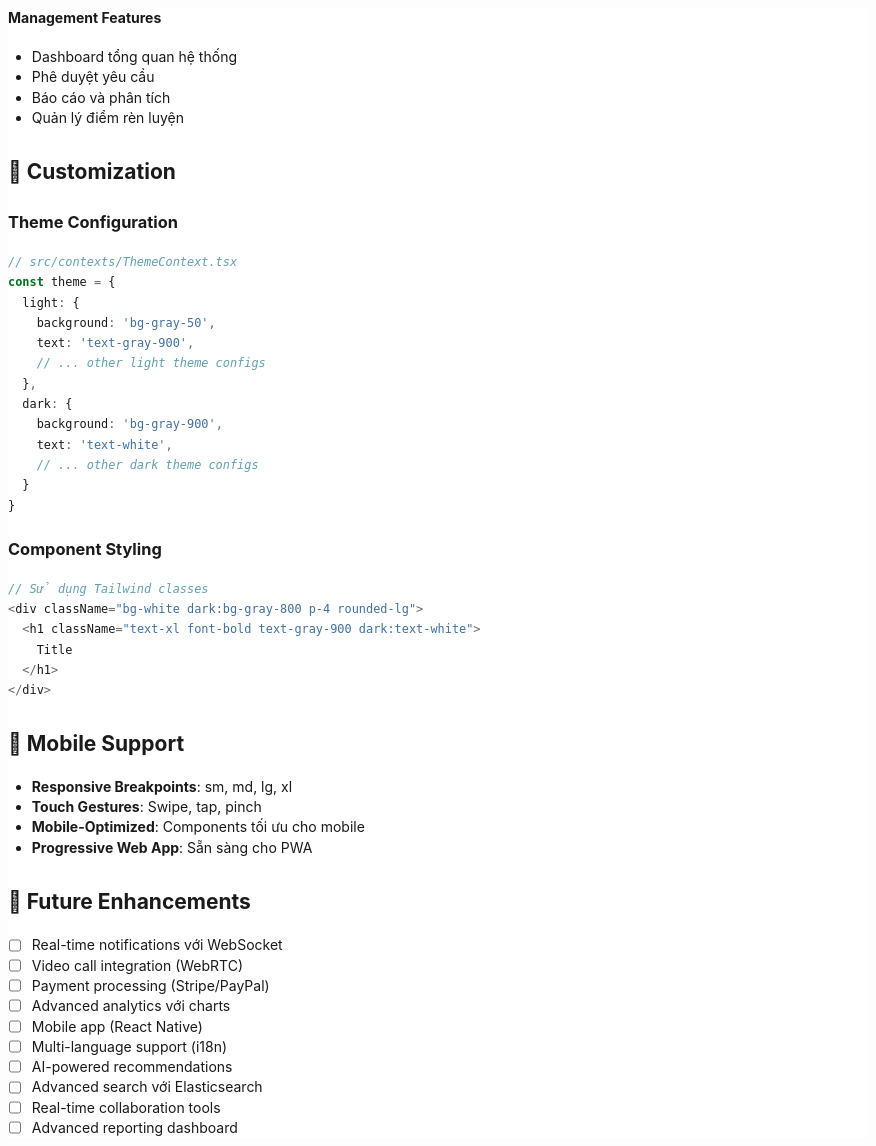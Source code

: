 #### Management Features
- Dashboard tổng quan hệ thống
- Phê duyệt yêu cầu
- Báo cáo và phân tích
- Quản lý điểm rèn luyện

## 🔧 Customization

### Theme Configuration
```typescript
// src/contexts/ThemeContext.tsx
const theme = {
  light: {
    background: 'bg-gray-50',
    text: 'text-gray-900',
    // ... other light theme configs
  },
  dark: {
    background: 'bg-gray-900', 
    text: 'text-white',
    // ... other dark theme configs
  }
}
```

### Component Styling
```typescript
// Sử dụng Tailwind classes
<div className="bg-white dark:bg-gray-800 p-4 rounded-lg">
  <h1 className="text-xl font-bold text-gray-900 dark:text-white">
    Title
  </h1>
</div>
```

## 📱 Mobile Support

- **Responsive Breakpoints**: sm, md, lg, xl
- **Touch Gestures**: Swipe, tap, pinch
- **Mobile-Optimized**: Components tối ưu cho mobile
- **Progressive Web App**: Sẵn sàng cho PWA

## 🔮 Future Enhancements

- [ ] Real-time notifications với WebSocket
- [ ] Video call integration (WebRTC)
- [ ] Payment processing (Stripe/PayPal)
- [ ] Advanced analytics với charts
- [ ] Mobile app (React Native)
- [ ] Multi-language support (i18n)
- [ ] AI-powered recommendations
- [ ] Advanced search với Elasticsearch
- [ ] Real-time collaboration tools
- [ ] Advanced reporting dashboard
